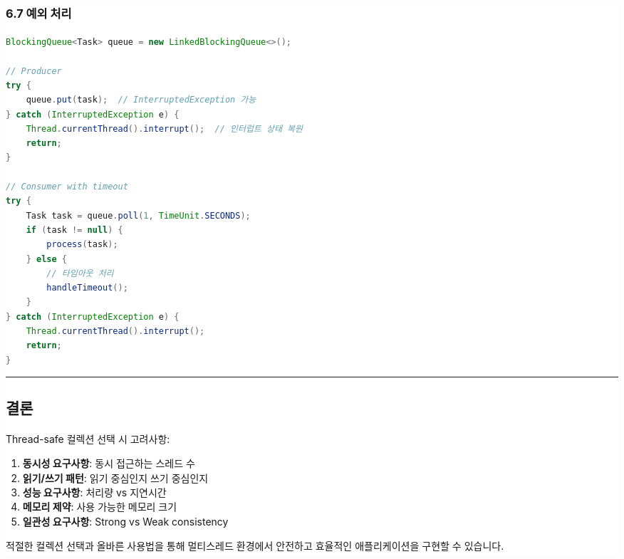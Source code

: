 ### 6.7 예외 처리

```java
BlockingQueue<Task> queue = new LinkedBlockingQueue<>();

// Producer
try {
    queue.put(task);  // InterruptedException 가능
} catch (InterruptedException e) {
    Thread.currentThread().interrupt();  // 인터럽트 상태 복원
    return;
}

// Consumer with timeout
try {
    Task task = queue.poll(1, TimeUnit.SECONDS);
    if (task != null) {
        process(task);
    } else {
        // 타임아웃 처리
        handleTimeout();
    }
} catch (InterruptedException e) {
    Thread.currentThread().interrupt();
    return;
}
```

---

## 결론

Thread-safe 컬렉션 선택 시 고려사항:

1. **동시성 요구사항**: 동시 접근하는 스레드 수
2. **읽기/쓰기 패턴**: 읽기 중심인지 쓰기 중심인지
3. **성능 요구사항**: 처리량 vs 지연시간
4. **메모리 제약**: 사용 가능한 메모리 크기
5. **일관성 요구사항**: Strong vs Weak consistency

적절한 컬렉션 선택과 올바른 사용법을 통해 멀티스레드 환경에서 안전하고 효율적인 애플리케이션을 구현할 수 있습니다.